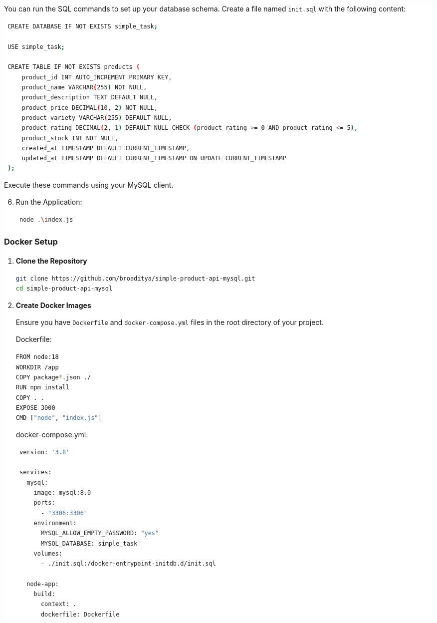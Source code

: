    You can run the SQL commands to set up your database schema. Create a file named `init.sql` with the following content:
   ```sh
    CREATE DATABASE IF NOT EXISTS simple_task;

    USE simple_task;

    CREATE TABLE IF NOT EXISTS products (
        product_id INT AUTO_INCREMENT PRIMARY KEY,        
        product_name VARCHAR(255) NOT NULL,            
        product_description TEXT DEFAULT NULL,                       
        product_price DECIMAL(10, 2) NOT NULL,     
        product_variety VARCHAR(255) DEFAULT NULL,                    
        product_rating DECIMAL(2, 1) DEFAULT NULL CHECK (product_rating >= 0 AND product_rating <= 5), 
        product_stock INT NOT NULL,                 
        created_at TIMESTAMP DEFAULT CURRENT_TIMESTAMP,   
        updated_at TIMESTAMP DEFAULT CURRENT_TIMESTAMP ON UPDATE CURRENT_TIMESTAMP  
    );
   ```
   Execute these commands using your MySQL client.
   
6. Run the Application:
   ```sh
    node .\index.js
   ```
### Docker Setup
1. **Clone the Repository**
   ```sh
   git clone https://github.com/broaditya/simple-product-api-mysql.git
   cd simple-product-api-mysql
   ```
2. **Create Docker Images**
   
   Ensure you have `Dockerfile` and `docker-compose.yml` files in the root directory of your project.
   
   Dockerfile:
   ```sh
   FROM node:18
   WORKDIR /app
   COPY package*.json ./
   RUN npm install
   COPY . .
   EXPOSE 3000
   CMD ["node", "index.js"]
   ```

     docker-compose.yml:
   ```sh
    version: '3.8'

    services:
      mysql:
        image: mysql:8.0
        ports:
          - "3306:3306"
        environment:
          MYSQL_ALLOW_EMPTY_PASSWORD: "yes"
          MYSQL_DATABASE: simple_task
        volumes:
          - ./init.sql:/docker-entrypoint-initdb.d/init.sql

      node-app:
        build:
          context: .
          dockerfile: Dockerfile
   ```
